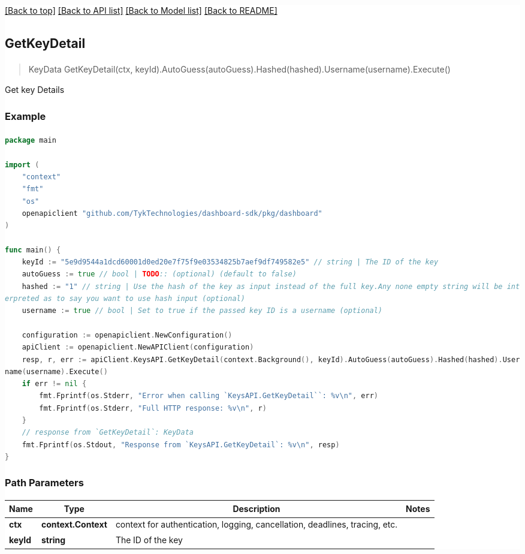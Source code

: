 [[Back to top]](#) [[Back to API list]](../README.md#documentation-for-api-endpoints)
[[Back to Model list]](../README.md#documentation-for-models)
[[Back to README]](../README.md)


## GetKeyDetail

> KeyData GetKeyDetail(ctx, keyId).AutoGuess(autoGuess).Hashed(hashed).Username(username).Execute()

Get key Details



### Example

```go
package main

import (
	"context"
	"fmt"
	"os"
	openapiclient "github.com/TykTechnologies/dashboard-sdk/pkg/dashboard"
)

func main() {
	keyId := "5e9d9544a1dcd60001d0ed20e7f75f9e03534825b7aef9df749582e5" // string | The ID of the key
	autoGuess := true // bool | TODO:: (optional) (default to false)
	hashed := "1" // string | Use the hash of the key as input instead of the full key.Any none empty string will be interpreted as to say you want to use hash input (optional)
	username := true // bool | Set to true if the passed key ID is a username (optional)

	configuration := openapiclient.NewConfiguration()
	apiClient := openapiclient.NewAPIClient(configuration)
	resp, r, err := apiClient.KeysAPI.GetKeyDetail(context.Background(), keyId).AutoGuess(autoGuess).Hashed(hashed).Username(username).Execute()
	if err != nil {
		fmt.Fprintf(os.Stderr, "Error when calling `KeysAPI.GetKeyDetail``: %v\n", err)
		fmt.Fprintf(os.Stderr, "Full HTTP response: %v\n", r)
	}
	// response from `GetKeyDetail`: KeyData
	fmt.Fprintf(os.Stdout, "Response from `KeysAPI.GetKeyDetail`: %v\n", resp)
}
```

### Path Parameters


Name | Type | Description  | Notes
------------- | ------------- | ------------- | -------------
**ctx** | **context.Context** | context for authentication, logging, cancellation, deadlines, tracing, etc.
**keyId** | **string** | The ID of the key | 
